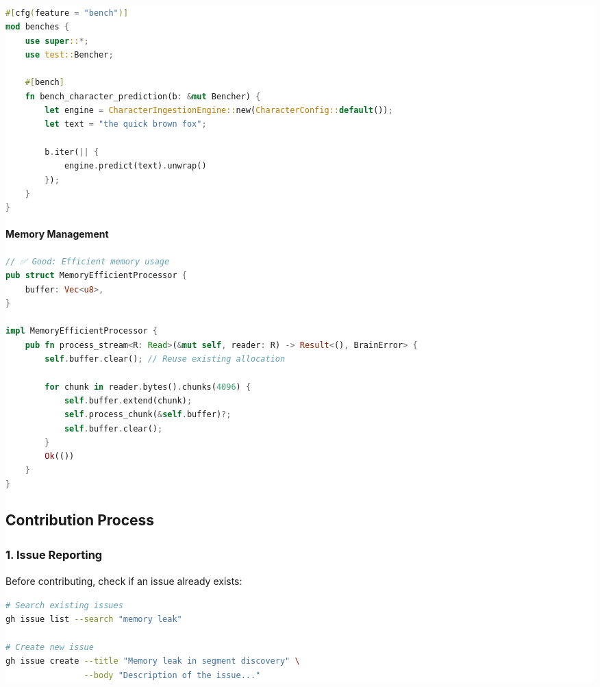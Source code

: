 ```rust
#[cfg(feature = "bench")]
mod benches {
    use super::*;
    use test::Bencher;

    #[bench]
    fn bench_character_prediction(b: &mut Bencher) {
        let engine = CharacterIngestionEngine::new(CharacterConfig::default());
        let text = "the quick brown fox";
        
        b.iter(|| {
            engine.predict(text).unwrap()
        });
    }
}
```

#### Memory Management

```rust
// ✅ Good: Efficient memory usage
pub struct MemoryEfficientProcessor {
    buffer: Vec<u8>,
}

impl MemoryEfficientProcessor {
    pub fn process_stream<R: Read>(&mut self, reader: R) -> Result<(), BrainError> {
        self.buffer.clear(); // Reuse existing allocation
        
        for chunk in reader.bytes().chunks(4096) {
            self.buffer.extend(chunk);
            self.process_chunk(&self.buffer)?;
            self.buffer.clear();
        }
        Ok(())
    }
}
```

## Contribution Process

### 1. Issue Reporting

Before contributing, check if an issue already exists:

```bash
# Search existing issues
gh issue list --search "memory leak"

# Create new issue
gh issue create --title "Memory leak in segment discovery" \
                --body "Description of the issue..."
```